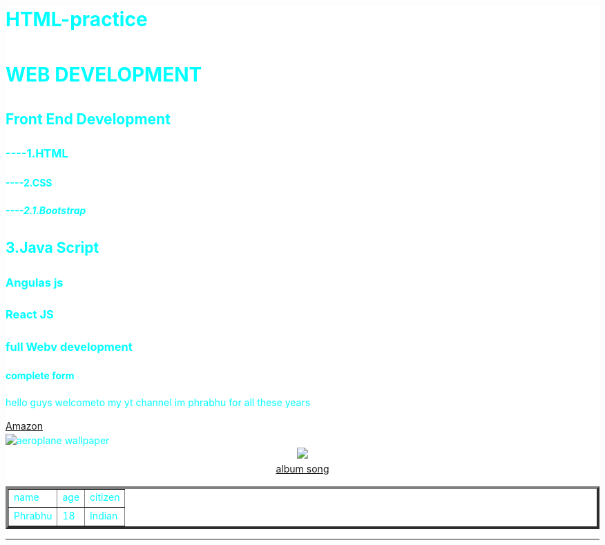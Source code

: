 # HTML-practice
<!DOCTYPE html>
<html>
<head></head>
<body bgcolor="black" style="color: aqua;"><h1>WEB DEVELOPMENT </h1>
<h2>Front End Development </h2>
<h3>----1.HTML </h3>
<h4>----2.CSS </h4>
<h5>----2.1.Bootstrap </h5>
<h2> 3.Java Script </h2>
<h3> Angulas js </h3>
<h3> React JS </h3>
<h3> full Webv development </h3> 
<h4> complete form </h4>
<p>hello guys welcometo my yt channel im phrabhu 
    for all these years </p>
<a href="https://www.amazon.in/?&tag=googhydrabk1-21&ref=pd_sl_5szpgfto9i_e&adgrpid=155259813593&hvpone=&hvptwo=&hvadid=674893540034&hvpos=&hvnetw=g&hvrand=15821520796992799467&hvqmt=e&hvdev=c&hvdvcmdl=&hvlocint=&hvlocphy=9061917&hvtargid=kwd-64107830&hydadcr=14452_2316413&gad_source=1">Amazon</a>    
<br><img src="https://wallpapersok.com/images/high/takeoff-of-a-black-airplane-4k-ndjlmyl1ruf2cs51.webp" alt="aeroplane wallpaper" width="250px"/><center>
<img src="https://preview.redd.it/show-me-the-cutest-pic-of-doraemon-you-got-this-ones-my-v0-q4jq5d2rojod1.png?auto=webp&s=ff3d8c767883634ce6542089883650d36e351bf5" width="500px" atl="doraemon image"/>
<br><a href="https://www.youtube.com/watch?v=ro9Ok9LBYss">album song</a>
</center>
 <table border="4">
<tr> <td>name</td> <td>age</td> <td>citizen</td></tr>
<tr>  <td>Phrabhu</td> <td>18</td> <td>Indian</td></tr>
 </table><hr>

</html>
